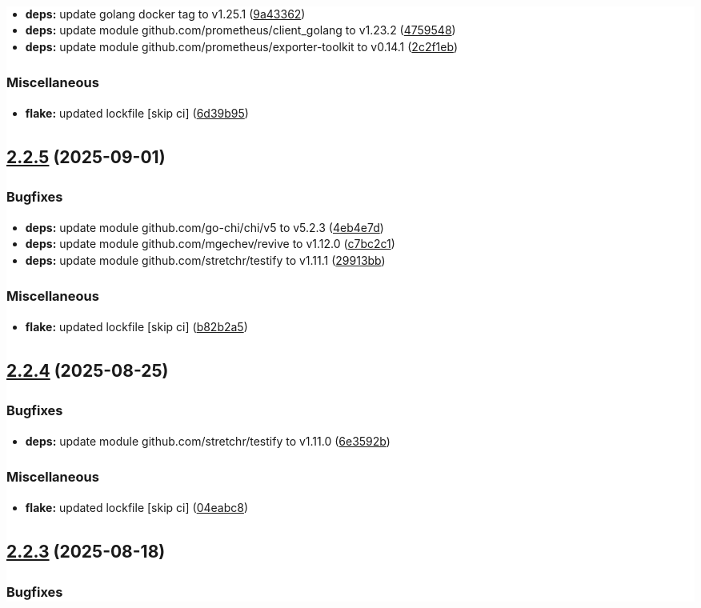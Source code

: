 * **deps:** update golang docker tag to v1.25.1 ([9a43362](https://github.com/promhippie/prometheus-hcloud-sd/commit/9a4336232c3ecfbf082627178feb0100dc99f7ba))
* **deps:** update module github.com/prometheus/client_golang to v1.23.2 ([4759548](https://github.com/promhippie/prometheus-hcloud-sd/commit/475954865169595e31be760c561ca2b30be357ca))
* **deps:** update module github.com/prometheus/exporter-toolkit to v0.14.1 ([2c2f1eb](https://github.com/promhippie/prometheus-hcloud-sd/commit/2c2f1eb798c2d4c9f708da469b48c75e5a85b4c2))


### Miscellaneous

* **flake:** updated lockfile [skip ci] ([6d39b95](https://github.com/promhippie/prometheus-hcloud-sd/commit/6d39b953af318a49331e8546acd643eb51988b54))

## [2.2.5](https://github.com/promhippie/prometheus-hcloud-sd/compare/v2.2.4...v2.2.5) (2025-09-01)


### Bugfixes

* **deps:** update module github.com/go-chi/chi/v5 to v5.2.3 ([4eb4e7d](https://github.com/promhippie/prometheus-hcloud-sd/commit/4eb4e7da38201b9295b3cf15bdddcbb7f72c397b))
* **deps:** update module github.com/mgechev/revive to v1.12.0 ([c7bc2c1](https://github.com/promhippie/prometheus-hcloud-sd/commit/c7bc2c1ab657db9cbb6c3b77a4557d3a28d7c342))
* **deps:** update module github.com/stretchr/testify to v1.11.1 ([29913bb](https://github.com/promhippie/prometheus-hcloud-sd/commit/29913bb5fe4609755d3459e702151adf22d1658e))


### Miscellaneous

* **flake:** updated lockfile [skip ci] ([b82b2a5](https://github.com/promhippie/prometheus-hcloud-sd/commit/b82b2a5f148e8ba0ceec98b58aa41dff4fa75a19))

## [2.2.4](https://github.com/promhippie/prometheus-hcloud-sd/compare/v2.2.3...v2.2.4) (2025-08-25)


### Bugfixes

* **deps:** update module github.com/stretchr/testify to v1.11.0 ([6e3592b](https://github.com/promhippie/prometheus-hcloud-sd/commit/6e3592b0593c517102f317d69aa34027619e6c33))


### Miscellaneous

* **flake:** updated lockfile [skip ci] ([04eabc8](https://github.com/promhippie/prometheus-hcloud-sd/commit/04eabc80bf488afd05863a44214610a6be1517fc))

## [2.2.3](https://github.com/promhippie/prometheus-hcloud-sd/compare/v2.2.2...v2.2.3) (2025-08-18)


### Bugfixes
